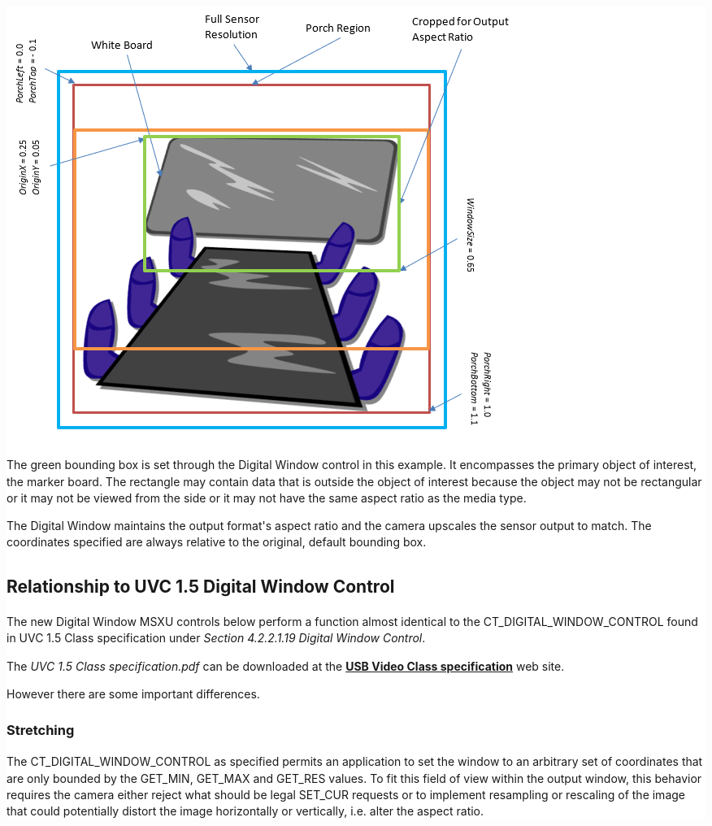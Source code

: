 ![digital window scaled cropped.](images/digital-window-scaled-cropped.png)

The green bounding box is set through the Digital Window control in this example. It encompasses the primary object of interest, the marker board. The rectangle may contain data that is outside the object of interest because the object may not be rectangular or it may not be viewed from the side or it may not have the same aspect ratio as the media type.

The Digital Window maintains the output format's aspect ratio and the camera upscales the sensor output to match. The coordinates specified are always relative to the original, default bounding box.

## Relationship to UVC 1.5 Digital Window Control

The new Digital Window MSXU controls below perform a function almost identical to the CT_DIGITAL_WINDOW_CONTROL found in UVC 1.5 Class specification under *Section 4.2.2.1.19 Digital Window Control*.

The *UVC 1.5 Class specification.pdf* can be downloaded at the [**USB Video Class specification**](https://www.usb.org/document-library/video-class-v15-document-set) web site.

However there are some important differences.

### Stretching

The CT_DIGITAL_WINDOW_CONTROL as specified permits an application to set the window to an arbitrary set of coordinates that are only bounded by the GET_MIN, GET_MAX and GET_RES values. To fit this field of view within the output window, this behavior requires the camera either reject what should be legal SET_CUR requests or to implement resampling or rescaling of the image that could potentially distort the image horizontally or vertically, i.e. alter the aspect ratio.
